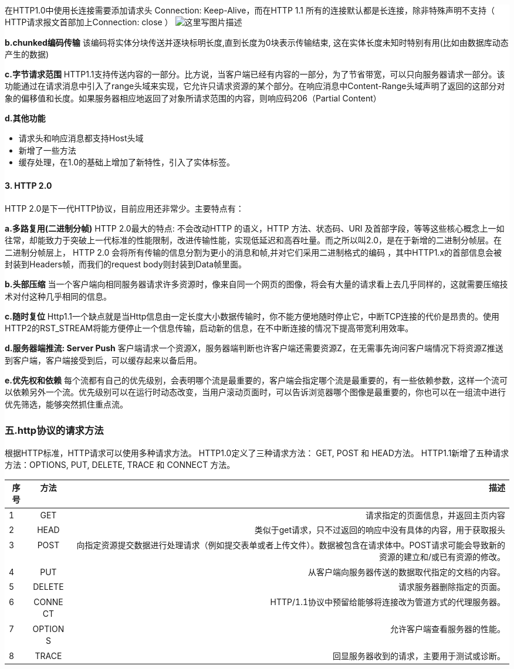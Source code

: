 在HTTP1.0中使用长连接需要添加请求头 Connection: Keep-Alive，而在HTTP 1.1 所有的连接默认都是长连接，除非特殊声明不支持（ HTTP请求报文首部加上Connection: close ）
![这里写图片描述](https://imgconvert.csdnimg.cn/aHR0cDovL2F0YTItaW1nLmNuLWhhbmd6aG91LmltZy1wdWIuYWxpeXVuLWluYy5jb20vMGE3ZTIwY2JmYTczMmZjNjYxZTg4ZWI2NzBhYTRhYTkucG5n?x-oss-process=image/format,png)

**b.chunked编码传输**
该编码将实体分块传送并逐块标明长度,直到长度为0块表示传输结束, 这在实体长度未知时特别有用(比如由数据库动态产生的数据)

**c.字节请求范围**
HTTP1.1支持传送内容的一部分。比方说，当客户端已经有内容的一部分，为了节省带宽，可以只向服务器请求一部分。该功能通过在请求消息中引入了range头域来实现，它允许只请求资源的某个部分。在响应消息中Content-Range头域声明了返回的这部分对象的偏移值和长度。如果服务器相应地返回了对象所请求范围的内容，则响应码206（Partial Content）

**d.其他功能**

* 请求头和响应消息都支持Host头域
* 新增了一些方法
* 缓存处理，在1.0的基础上增加了新特性，引入了实体标签。

#### 3. HTTP 2.0
HTTP 2.0是下一代HTTP协议，目前应用还非常少。主要特点有：

**a.多路复用(二进制分帧)**
HTTP 2.0最大的特点: 不会改动HTTP 的语义，HTTP 方法、状态码、URI 及首部字段，等等这些核心概念上一如往常，却能致力于突破上一代标准的性能限制，改进传输性能，实现低延迟和高吞吐量。而之所以叫2.0，是在于新增的二进制分帧层。在二进制分帧层上， HTTP 2.0 会将所有传输的信息分割为更小的消息和帧,并对它们采用二进制格式的编码 ，其中HTTP1.x的首部信息会被封装到Headers帧，而我们的request body则封装到Data帧里面。

**b.头部压缩**
当一个客户端向相同服务器请求许多资源时，像来自同一个网页的图像，将会有大量的请求看上去几乎同样的，这就需要压缩技术对付这种几乎相同的信息。

**c.随时复位**
Http1.1一个缺点就是当Http信息由一定长度大小数据传输时，你不能方便地随时停止它，中断TCP连接的代价是昂贵的。使用HTTP2的RST_STREAM将能方便停止一个信息传输，启动新的信息，在不中断连接的情况下提高带宽利用效率。

**d.服务器端推流: Server Push**
客户端请求一个资源X，服务器端判断也许客户端还需要资源Z，在无需事先询问客户端情况下将资源Z推送到客户端，客户端接受到后，可以缓存起来以备后用。

**e.优先权和依赖**
每个流都有自己的优先级别，会表明哪个流是最重要的，客户端会指定哪个流是最重要的，有一些依赖参数，这样一个流可以依赖另外一个流。优先级别可以在运行时动态改变，当用户滚动页面时，可以告诉浏览器哪个图像是最重要的，你也可以在一组流中进行优先筛选，能够突然抓住重点流。 
### 五.http协议的请求方法
根据HTTP标准，HTTP请求可以使用多种请求方法。
HTTP1.0定义了三种请求方法： GET, POST 和 HEAD方法。
HTTP1.1新增了五种请求方法：OPTIONS, PUT, DELETE, TRACE 和 CONNECT 方法。

| 序号 | 方法| 描述 |
| ------------- |:-------------:| -----:|
| 1 | GET | 请求指定的页面信息，并返回主页内容 |
| 2 | HEAD| 类似于get请求，只不过返回的响应中没有具体的内容，用于获取报头 |
| 3 | POST| 向指定资源提交数据进行处理请求（例如提交表单或者上传文件）。数据被包含在请求体中。POST请求可能会导致新的资源的建立和/或已有资源的修改。| 
| 4 | PUT | 从客户端向服务器传送的数据取代指定的文档的内容。 |
| 5 |  DELETE | 请求服务器删除指定的页面。 |
| 6 | CONNECT |HTTP/1.1协议中预留给能够将连接改为管道方式的代理服务器。 | 
| 7 | OPTIONS | 允许客户端查看服务器的性能。 |
| 8 | TRACE | 	回显服务器收到的请求，主要用于测试或诊断。 |

